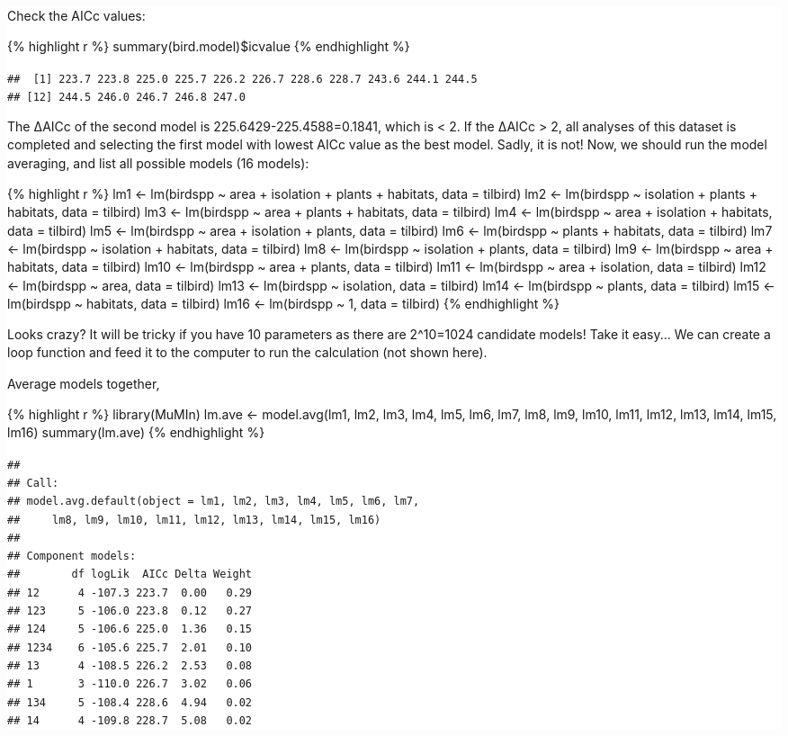 
Check the AICc values:


{% highlight r %}
summary(bird.model)$icvalue
{% endhighlight %}

```
##  [1] 223.7 223.8 225.0 225.7 226.2 226.7 228.6 228.7 243.6 244.1 244.5
## [12] 244.5 246.0 246.7 246.8 247.0
```


The ∆AICc of the second model is 225.6429-225.4588=0.1841, which is < 2. If the ∆AICc > 2, all analyses of this dataset is completed and selecting the first model with lowest AICc value as the best model. Sadly, it is not! Now, we should run the model averaging, and list all possible models (16 models):


{% highlight r %}
lm1 <- lm(birdspp ~ area + isolation + plants + habitats, data = tilbird)
lm2 <- lm(birdspp ~ isolation + plants + habitats, data = tilbird)
lm3 <- lm(birdspp ~ area + plants + habitats, data = tilbird)
lm4 <- lm(birdspp ~ area + isolation + habitats, data = tilbird)
lm5 <- lm(birdspp ~ area + isolation + plants, data = tilbird)
lm6 <- lm(birdspp ~ plants + habitats, data = tilbird)
lm7 <- lm(birdspp ~ isolation + habitats, data = tilbird)
lm8 <- lm(birdspp ~ isolation + plants, data = tilbird)
lm9 <- lm(birdspp ~ area + habitats, data = tilbird)
lm10 <- lm(birdspp ~ area + plants, data = tilbird)
lm11 <- lm(birdspp ~ area + isolation, data = tilbird)
lm12 <- lm(birdspp ~ area, data = tilbird)
lm13 <- lm(birdspp ~ isolation, data = tilbird)
lm14 <- lm(birdspp ~ plants, data = tilbird)
lm15 <- lm(birdspp ~ habitats, data = tilbird)
lm16 <- lm(birdspp ~ 1, data = tilbird)
{% endhighlight %}


Looks crazy? It will be tricky if you have 10 parameters as there are 2^10=1024 candidate models! Take it easy... We can create a loop function and feed it to the computer to run the calculation (not shown here).

Average models together,


{% highlight r %}
library(MuMIn)
lm.ave <- model.avg(lm1, lm2, lm3, lm4, lm5, lm6, lm7, lm8, lm9, lm10, lm11, 
    lm12, lm13, lm14, lm15, lm16)
summary(lm.ave)
{% endhighlight %}

```
## 
## Call:
## model.avg.default(object = lm1, lm2, lm3, lm4, lm5, lm6, lm7, 
##     lm8, lm9, lm10, lm11, lm12, lm13, lm14, lm15, lm16)
## 
## Component models:
##        df logLik  AICc Delta Weight
## 12      4 -107.3 223.7  0.00   0.29
## 123     5 -106.0 223.8  0.12   0.27
## 124     5 -106.6 225.0  1.36   0.15
## 1234    6 -105.6 225.7  2.01   0.10
## 13      4 -108.5 226.2  2.53   0.08
## 1       3 -110.0 226.7  3.02   0.06
## 134     5 -108.4 228.6  4.94   0.02
## 14      4 -109.8 228.7  5.08   0.02
```